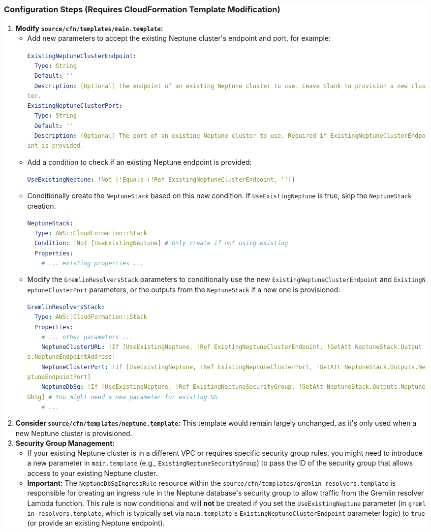 ### Configuration Steps (Requires CloudFormation Template Modification)

1.  **Modify `source/cfn/templates/main.template`:**
    *   Add new parameters to accept the existing Neptune cluster's endpoint and port, for example:
        ```yaml
        ExistingNeptuneClusterEndpoint:
          Type: String
          Default: ''
          Description: (Optional) The endpoint of an existing Neptune cluster to use. Leave blank to provision a new cluster.
        ExistingNeptuneClusterPort:
          Type: String
          Default: ''
          Description: (Optional) The port of an existing Neptune cluster to use. Required if ExistingNeptuneClusterEndpoint is provided.
        ```
    *   Add a condition to check if an existing Neptune endpoint is provided:
        ```yaml
        UseExistingNeptune: !Not [!Equals [!Ref ExistingNeptuneClusterEndpoint, '']]
        ```
    *   Conditionally create the `NeptuneStack` based on this new condition. If `UseExistingNeptune` is true, skip the `NeptuneStack` creation.
        ```yaml
        NeptuneStack:
          Type: AWS::CloudFormation::Stack
          Condition: !Not [UseExistingNeptune] # Only create if not using existing
          Properties:
            # ... existing properties ...
        ```
    *   Modify the `GremlinResolversStack` parameters to conditionally use the new `ExistingNeptuneClusterEndpoint` and `ExistingNeptuneClusterPort` parameters, or the outputs from the `NeptuneStack` if a new one is provisioned:
        ```yaml
        GremlinResolversStack:
          Type: AWS::CloudFormation::Stack
          Properties:
            # ... other parameters ...
            NeptuneClusterURL: !If [UseExistingNeptune, !Ref ExistingNeptuneClusterEndpoint, !GetAtt NeptuneStack.Outputs.NeptuneEndpointAddress]
            NeptuneClusterPort: !If [UseExistingNeptune, !Ref ExistingNeptuneClusterPort, !GetAtt NeptuneStack.Outputs.NeptuneEndpointPort]
            NeptuneDbSg: !If [UseExistingNeptune, !Ref ExistingNeptuneSecurityGroup, !GetAtt NeptuneStack.Outputs.NeptuneDbSg] # You might need a new parameter for existing SG
            # ...
        ```
2.  **Consider `source/cfn/templates/neptune.template`:** This template would remain largely unchanged, as it's only used when a new Neptune cluster is provisioned.
3.  **Security Group Management:**
    *   If your existing Neptune cluster is in a different VPC or requires specific security group rules, you might need to introduce a new parameter in `main.template` (e.g., `ExistingNeptuneSecurityGroup`) to pass the ID of the security group that allows access to your existing Neptune cluster.
    *   **Important:** The `NeptuneDbSgIngressRule` resource within the `source/cfn/templates/gremlin-resolvers.template` is responsible for creating an ingress rule in the Neptune database's security group to allow traffic from the Gremlin resolver Lambda function. This rule is now conditional and will **not** be created if you set the `UseExistingNeptune` parameter (in `gremlin-resolvers.template`, which is typically set via `main.template`'s `ExistingNeptuneClusterEndpoint` parameter logic) to `true` (or provide an existing Neptune endpoint).
